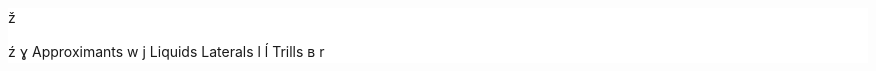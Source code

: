 ž
</td>
<td>
ź
</td>
<td>
ɣ
</td>
</tr>
<tr>
<td colspan="3">
Approximants
</td>
<td>
w
</td>
<td>
</td>
<td>
</td>
<td>
</td>
<td>
j
</td>
<td>
</td>
</tr>
<tr>
<td colspan="2" rowspan="2">
Liquids
</td>
<td>
Laterals
</td>
<td>
</td>
<td>
</td>
<td>
l
</td>
<td>
</td>
<td>
ĺ
</td>
<td>
</td>
</tr>
<tr>
<td>
Trills
</td>
<td>
ʙ
</td>
<td>
</td>
<td>
r
</td>
<td>
</td>